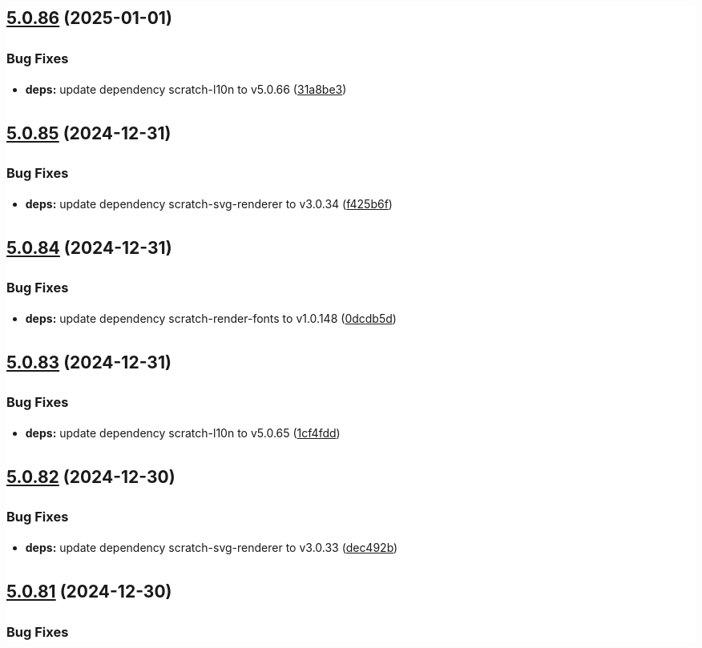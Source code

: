 ## [5.0.86](https://github.com/scratchfoundation/scratch-vm/compare/v5.0.85...v5.0.86) (2025-01-01)


### Bug Fixes

* **deps:** update dependency scratch-l10n to v5.0.66 ([31a8be3](https://github.com/scratchfoundation/scratch-vm/commit/31a8be30f0ee689a3eced302064aaa5a5f0f63de))

## [5.0.85](https://github.com/scratchfoundation/scratch-vm/compare/v5.0.84...v5.0.85) (2024-12-31)


### Bug Fixes

* **deps:** update dependency scratch-svg-renderer to v3.0.34 ([f425b6f](https://github.com/scratchfoundation/scratch-vm/commit/f425b6fb678ad8d9a7910a25cbfb4b7aa53d8a43))

## [5.0.84](https://github.com/scratchfoundation/scratch-vm/compare/v5.0.83...v5.0.84) (2024-12-31)


### Bug Fixes

* **deps:** update dependency scratch-render-fonts to v1.0.148 ([0dcdb5d](https://github.com/scratchfoundation/scratch-vm/commit/0dcdb5dc4097e7389a3915656dbe479fcebada60))

## [5.0.83](https://github.com/scratchfoundation/scratch-vm/compare/v5.0.82...v5.0.83) (2024-12-31)


### Bug Fixes

* **deps:** update dependency scratch-l10n to v5.0.65 ([1cf4fdd](https://github.com/scratchfoundation/scratch-vm/commit/1cf4fddb571b63ec461666d402e79935fe5ba41b))

## [5.0.82](https://github.com/scratchfoundation/scratch-vm/compare/v5.0.81...v5.0.82) (2024-12-30)


### Bug Fixes

* **deps:** update dependency scratch-svg-renderer to v3.0.33 ([dec492b](https://github.com/scratchfoundation/scratch-vm/commit/dec492bab23bc23fde82174aeadeba1f0b0d7a06))

## [5.0.81](https://github.com/scratchfoundation/scratch-vm/compare/v5.0.80...v5.0.81) (2024-12-30)


### Bug Fixes
